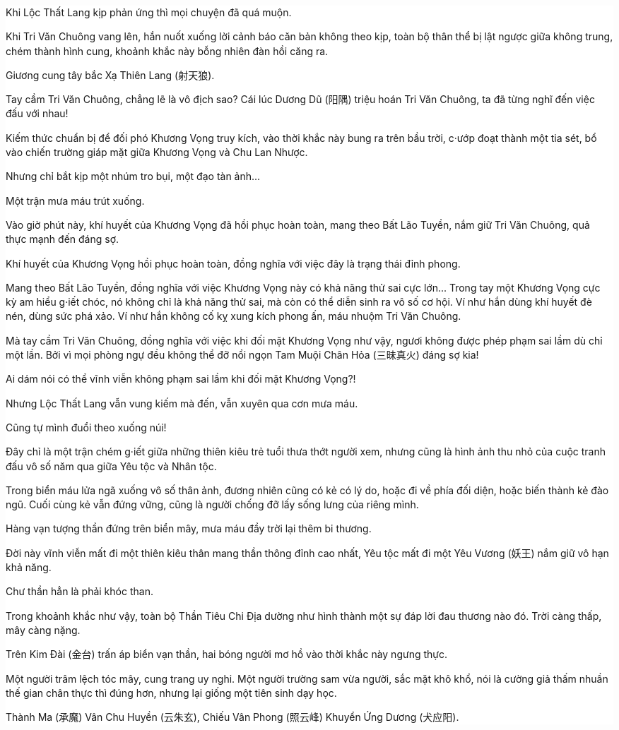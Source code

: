 Khi Lộc Thất Lang kịp phản ứng thì mọi chuyện đã quá muộn.

Khi Tri Văn Chuông vang lên, hắn nuốt xuống lời cảnh báo căn bản không theo kịp, toàn bộ thân thể bị lật ngược giữa không trung, chém thành hình cung, khoảnh khắc này bỗng nhiên đàn hồi căng ra.

Giương cung tây bắc Xạ Thiên Lang (射天狼).

Tay cầm Tri Văn Chuông, chẳng lẽ là vô địch sao? Cái lúc Dương Dũ (阳隅) triệu hoán Tri Văn Chuông, ta đã từng nghĩ đến việc đấu với nhau!

Kiếm thức chuẩn bị để đối phó Khương Vọng truy kích, vào thời khắc này bung ra trên bầu trời, c·ướp đoạt thành một tia sét, bổ vào chiến trường giáp mặt giữa Khương Vọng và Chu Lan Nhược.

Nhưng chỉ bắt kịp một nhúm tro bụi, một đạo tàn ảnh...

Một trận mưa máu trút xuống.

Vào giờ phút này, khí huyết của Khương Vọng đã hồi phục hoàn toàn, mang theo Bất Lão Tuyền, nắm giữ Tri Văn Chuông, quả thực mạnh đến đáng sợ.

Khí huyết của Khương Vọng hồi phục hoàn toàn, đồng nghĩa với việc đây là trạng thái đỉnh phong.

Mang theo Bất Lão Tuyền, đồng nghĩa với việc Khương Vọng này có khả năng thử sai cực lớn... Trong tay một Khương Vọng cực kỳ am hiểu g·iết chóc, nó không chỉ là khả năng thử sai, mà còn có thể diễn sinh ra vô số cơ hội. Ví như hắn dùng khí huyết đè nén, dùng sức phá xảo. Ví như hắn không cố kỵ xung kích phong ấn, máu nhuộm Tri Văn Chuông.

Mà tay cầm Tri Văn Chuông, đồng nghĩa với việc khi đối mặt Khương Vọng như vậy, ngươi không được phép phạm sai lầm dù chỉ một lần. Bởi vì mọi phòng ngự đều không thể đỡ nổi ngọn Tam Muội Chân Hỏa (三昧真火) đáng sợ kia!

Ai dám nói có thể vĩnh viễn không phạm sai lầm khi đối mặt Khương Vọng?!

Nhưng Lộc Thất Lang vẫn vung kiếm mà đến, vẫn xuyên qua cơn mưa máu.

Cũng tự mình đuổi theo xuống núi!

Đây chỉ là một trận chém g·iết giữa những thiên kiêu trẻ tuổi thưa thớt người xem, nhưng cũng là hình ảnh thu nhỏ của cuộc tranh đấu vô số năm qua giữa Yêu tộc và Nhân tộc.

Trong biển máu lửa ngã xuống vô số thân ảnh, đương nhiên cũng có kẻ có lý do, hoặc đi về phía đối diện, hoặc biến thành kẻ đào ngũ. Cuối cùng kẻ vẫn đứng vững, cũng là người chống đỡ lấy sống lưng của riêng mình.

Hàng vạn tượng thần đứng trên biển mây, mưa máu đầy trời lại thêm bi thương.

Đời này vĩnh viễn mất đi một thiên kiêu thân mang thần thông đỉnh cao nhất, Yêu tộc mất đi một Yêu Vương (妖王) nắm giữ vô hạn khả năng.

Chư thần hẳn là phải khóc than.

Trong khoảnh khắc như vậy, toàn bộ Thần Tiêu Chi Địa dường như hình thành một sự đáp lời đau thương nào đó. Trời càng thấp, mây càng nặng.

Trên Kim Đài (金台) trấn áp biển vạn thần, hai bóng người mơ hồ vào thời khắc này ngưng thực.

Một người trâm lệch tóc mây, cung trang uy nghi. Một người trường sam vừa người, sắc mặt khô khổ, nói là cường giả thấm nhuần thế gian chân thực thì đúng hơn, nhưng lại giống một tiên sinh dạy học.

Thành Ma (承魔) Vân Chu Huyền (云朱玄), Chiếu Vân Phong (照云峰) Khuyển Ứng Dương (犬应阳).
